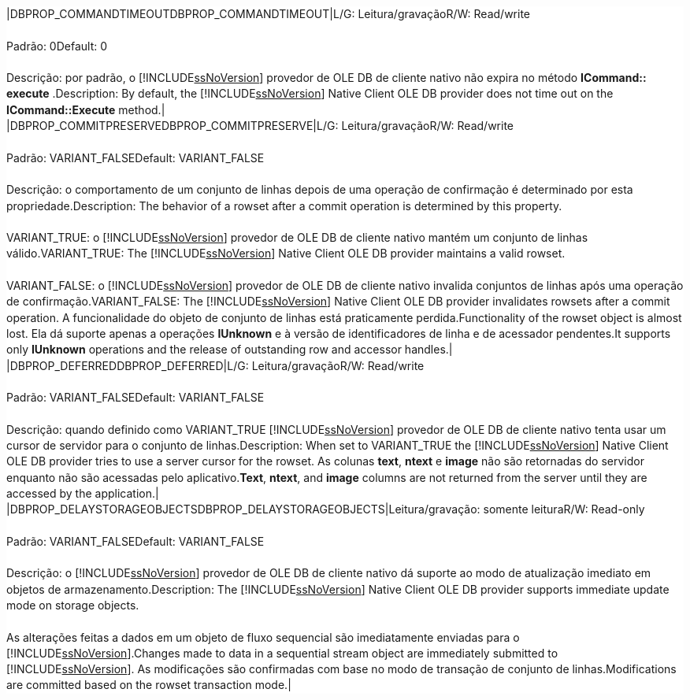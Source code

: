 |<span data-ttu-id="f1530-176">DBPROP_COMMANDTIMEOUT</span><span class="sxs-lookup"><span data-stu-id="f1530-176">DBPROP_COMMANDTIMEOUT</span></span>|<span data-ttu-id="f1530-177">L/G: Leitura/gravação</span><span class="sxs-lookup"><span data-stu-id="f1530-177">R/W: Read/write</span></span><br /><br /> <span data-ttu-id="f1530-178">Padrão: 0</span><span class="sxs-lookup"><span data-stu-id="f1530-178">Default: 0</span></span><br /><br /> <span data-ttu-id="f1530-179">Descrição: por padrão, o [!INCLUDE[ssNoVersion](../../includes/ssnoversion-md.md)] provedor de OLE DB de cliente nativo não expira no método **ICommand:: execute** .</span><span class="sxs-lookup"><span data-stu-id="f1530-179">Description: By default, the [!INCLUDE[ssNoVersion](../../includes/ssnoversion-md.md)] Native Client OLE DB provider does not time out on the **ICommand::Execute** method.</span></span>|  
|<span data-ttu-id="f1530-180">DBPROP_COMMITPRESERVE</span><span class="sxs-lookup"><span data-stu-id="f1530-180">DBPROP_COMMITPRESERVE</span></span>|<span data-ttu-id="f1530-181">L/G: Leitura/gravação</span><span class="sxs-lookup"><span data-stu-id="f1530-181">R/W: Read/write</span></span><br /><br /> <span data-ttu-id="f1530-182">Padrão: VARIANT_FALSE</span><span class="sxs-lookup"><span data-stu-id="f1530-182">Default: VARIANT_FALSE</span></span><br /><br /> <span data-ttu-id="f1530-183">Descrição: o comportamento de um conjunto de linhas depois de uma operação de confirmação é determinado por esta propriedade.</span><span class="sxs-lookup"><span data-stu-id="f1530-183">Description: The behavior of a rowset after a commit operation is determined by this property.</span></span><br /><br /> <span data-ttu-id="f1530-184">VARIANT_TRUE: o [!INCLUDE[ssNoVersion](../../includes/ssnoversion-md.md)] provedor de OLE DB de cliente nativo mantém um conjunto de linhas válido.</span><span class="sxs-lookup"><span data-stu-id="f1530-184">VARIANT_TRUE: The [!INCLUDE[ssNoVersion](../../includes/ssnoversion-md.md)] Native Client OLE DB provider maintains a valid rowset.</span></span><br /><br /> <span data-ttu-id="f1530-185">VARIANT_FALSE: o [!INCLUDE[ssNoVersion](../../includes/ssnoversion-md.md)] provedor de OLE DB de cliente nativo invalida conjuntos de linhas após uma operação de confirmação.</span><span class="sxs-lookup"><span data-stu-id="f1530-185">VARIANT_FALSE: The [!INCLUDE[ssNoVersion](../../includes/ssnoversion-md.md)] Native Client OLE DB provider invalidates rowsets after a commit operation.</span></span> <span data-ttu-id="f1530-186">A funcionalidade do objeto de conjunto de linhas está praticamente perdida.</span><span class="sxs-lookup"><span data-stu-id="f1530-186">Functionality of the rowset object is almost lost.</span></span> <span data-ttu-id="f1530-187">Ela dá suporte apenas a operações **IUnknown** e à versão de identificadores de linha e de acessador pendentes.</span><span class="sxs-lookup"><span data-stu-id="f1530-187">It supports only **IUnknown** operations and the release of outstanding row and accessor handles.</span></span>|  
|<span data-ttu-id="f1530-188">DBPROP_DEFERRED</span><span class="sxs-lookup"><span data-stu-id="f1530-188">DBPROP_DEFERRED</span></span>|<span data-ttu-id="f1530-189">L/G: Leitura/gravação</span><span class="sxs-lookup"><span data-stu-id="f1530-189">R/W: Read/write</span></span><br /><br /> <span data-ttu-id="f1530-190">Padrão: VARIANT_FALSE</span><span class="sxs-lookup"><span data-stu-id="f1530-190">Default: VARIANT_FALSE</span></span><br /><br /> <span data-ttu-id="f1530-191">Descrição: quando definido como VARIANT_TRUE [!INCLUDE[ssNoVersion](../../includes/ssnoversion-md.md)] provedor de OLE DB de cliente nativo tenta usar um cursor de servidor para o conjunto de linhas.</span><span class="sxs-lookup"><span data-stu-id="f1530-191">Description: When set to VARIANT_TRUE the [!INCLUDE[ssNoVersion](../../includes/ssnoversion-md.md)] Native Client OLE DB provider tries to use a server cursor for the rowset.</span></span> <span data-ttu-id="f1530-192">As colunas **text**, **ntext** e **image** não são retornadas do servidor enquanto não são acessadas pelo aplicativo.</span><span class="sxs-lookup"><span data-stu-id="f1530-192">**Text**, **ntext**, and **image** columns are not returned from the server until they are accessed by the application.</span></span>|  
|<span data-ttu-id="f1530-193">DBPROP_DELAYSTORAGEOBJECTS</span><span class="sxs-lookup"><span data-stu-id="f1530-193">DBPROP_DELAYSTORAGEOBJECTS</span></span>|<span data-ttu-id="f1530-194">Leitura/gravação: somente leitura</span><span class="sxs-lookup"><span data-stu-id="f1530-194">R/W: Read-only</span></span><br /><br /> <span data-ttu-id="f1530-195">Padrão: VARIANT_FALSE</span><span class="sxs-lookup"><span data-stu-id="f1530-195">Default: VARIANT_FALSE</span></span><br /><br /> <span data-ttu-id="f1530-196">Descrição: o [!INCLUDE[ssNoVersion](../../includes/ssnoversion-md.md)] provedor de OLE DB de cliente nativo dá suporte ao modo de atualização imediato em objetos de armazenamento.</span><span class="sxs-lookup"><span data-stu-id="f1530-196">Description: The [!INCLUDE[ssNoVersion](../../includes/ssnoversion-md.md)] Native Client OLE DB provider supports immediate update mode on storage objects.</span></span><br /><br /> <span data-ttu-id="f1530-197">As alterações feitas a dados em um objeto de fluxo sequencial são imediatamente enviadas para o [!INCLUDE[ssNoVersion](../../includes/ssnoversion-md.md)].</span><span class="sxs-lookup"><span data-stu-id="f1530-197">Changes made to data in a sequential stream object are immediately submitted to [!INCLUDE[ssNoVersion](../../includes/ssnoversion-md.md)].</span></span> <span data-ttu-id="f1530-198">As modificações são confirmadas com base no modo de transação de conjunto de linhas.</span><span class="sxs-lookup"><span data-stu-id="f1530-198">Modifications are committed based on the rowset transaction mode.</span></span>|  